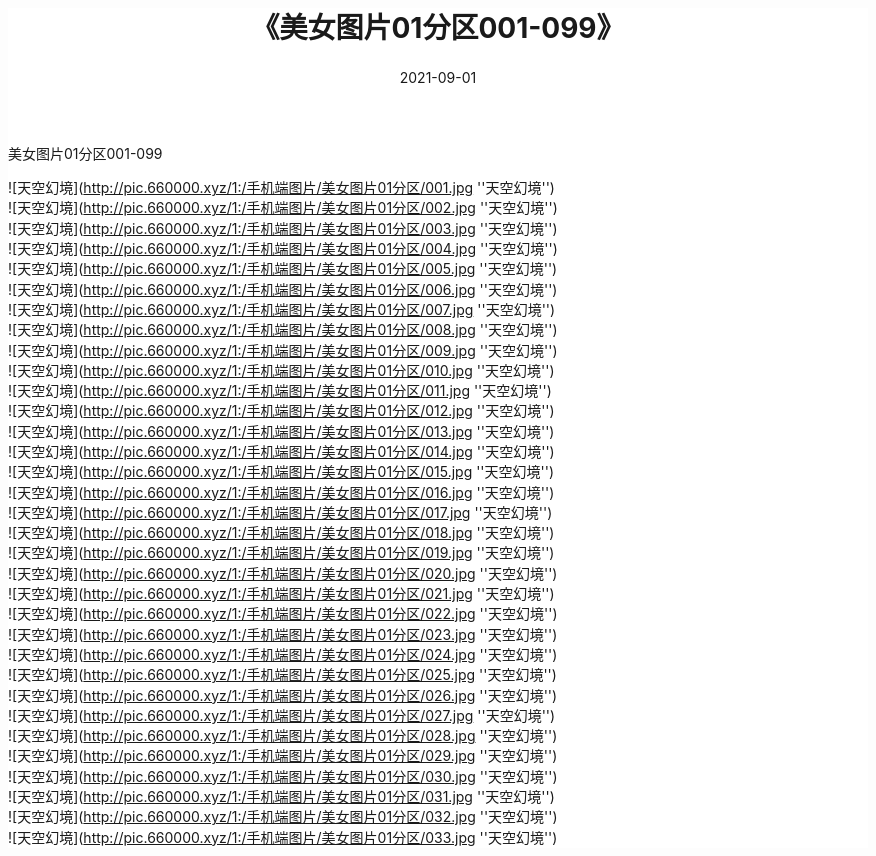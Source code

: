 ﻿---
layout: post
title:  《美女图片01分区001-099》
date:   2021-09-01
img: http://pic.660000.xyz/1:/手机端图片/美女图片01分区/000-0.jpg
categories: [美女, 性感, 泳衣]
---

美女图片01分区001-099



![天空幻境](http://pic.660000.xyz/1:/手机端图片/美女图片01分区/001.jpg ''天空幻境'') <br>
![天空幻境](http://pic.660000.xyz/1:/手机端图片/美女图片01分区/002.jpg ''天空幻境'') <br>
![天空幻境](http://pic.660000.xyz/1:/手机端图片/美女图片01分区/003.jpg ''天空幻境'') <br>
![天空幻境](http://pic.660000.xyz/1:/手机端图片/美女图片01分区/004.jpg ''天空幻境'') <br>
![天空幻境](http://pic.660000.xyz/1:/手机端图片/美女图片01分区/005.jpg ''天空幻境'') <br>
![天空幻境](http://pic.660000.xyz/1:/手机端图片/美女图片01分区/006.jpg ''天空幻境'') <br>
![天空幻境](http://pic.660000.xyz/1:/手机端图片/美女图片01分区/007.jpg ''天空幻境'') <br>
![天空幻境](http://pic.660000.xyz/1:/手机端图片/美女图片01分区/008.jpg ''天空幻境'') <br>
![天空幻境](http://pic.660000.xyz/1:/手机端图片/美女图片01分区/009.jpg ''天空幻境'') <br>
![天空幻境](http://pic.660000.xyz/1:/手机端图片/美女图片01分区/010.jpg ''天空幻境'') <br>
![天空幻境](http://pic.660000.xyz/1:/手机端图片/美女图片01分区/011.jpg ''天空幻境'') <br>
![天空幻境](http://pic.660000.xyz/1:/手机端图片/美女图片01分区/012.jpg ''天空幻境'') <br>
![天空幻境](http://pic.660000.xyz/1:/手机端图片/美女图片01分区/013.jpg ''天空幻境'') <br>
![天空幻境](http://pic.660000.xyz/1:/手机端图片/美女图片01分区/014.jpg ''天空幻境'') <br>
![天空幻境](http://pic.660000.xyz/1:/手机端图片/美女图片01分区/015.jpg ''天空幻境'') <br>
![天空幻境](http://pic.660000.xyz/1:/手机端图片/美女图片01分区/016.jpg ''天空幻境'') <br>
![天空幻境](http://pic.660000.xyz/1:/手机端图片/美女图片01分区/017.jpg ''天空幻境'') <br>
![天空幻境](http://pic.660000.xyz/1:/手机端图片/美女图片01分区/018.jpg ''天空幻境'') <br>
![天空幻境](http://pic.660000.xyz/1:/手机端图片/美女图片01分区/019.jpg ''天空幻境'') <br>
![天空幻境](http://pic.660000.xyz/1:/手机端图片/美女图片01分区/020.jpg ''天空幻境'') <br>
![天空幻境](http://pic.660000.xyz/1:/手机端图片/美女图片01分区/021.jpg ''天空幻境'') <br>
![天空幻境](http://pic.660000.xyz/1:/手机端图片/美女图片01分区/022.jpg ''天空幻境'') <br>
![天空幻境](http://pic.660000.xyz/1:/手机端图片/美女图片01分区/023.jpg ''天空幻境'') <br>
![天空幻境](http://pic.660000.xyz/1:/手机端图片/美女图片01分区/024.jpg ''天空幻境'') <br>
![天空幻境](http://pic.660000.xyz/1:/手机端图片/美女图片01分区/025.jpg ''天空幻境'') <br>
![天空幻境](http://pic.660000.xyz/1:/手机端图片/美女图片01分区/026.jpg ''天空幻境'') <br>
![天空幻境](http://pic.660000.xyz/1:/手机端图片/美女图片01分区/027.jpg ''天空幻境'') <br>
![天空幻境](http://pic.660000.xyz/1:/手机端图片/美女图片01分区/028.jpg ''天空幻境'') <br>
![天空幻境](http://pic.660000.xyz/1:/手机端图片/美女图片01分区/029.jpg ''天空幻境'') <br>
![天空幻境](http://pic.660000.xyz/1:/手机端图片/美女图片01分区/030.jpg ''天空幻境'') <br>
![天空幻境](http://pic.660000.xyz/1:/手机端图片/美女图片01分区/031.jpg ''天空幻境'') <br>
![天空幻境](http://pic.660000.xyz/1:/手机端图片/美女图片01分区/032.jpg ''天空幻境'') <br>
![天空幻境](http://pic.660000.xyz/1:/手机端图片/美女图片01分区/033.jpg ''天空幻境'') <br>